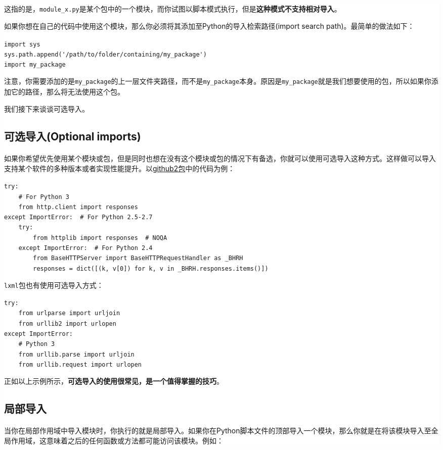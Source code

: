 
这指的是，`module_x.py`是某个包中的一个模块，而你试图以脚本模式执行，但是**这种模式不支持相对导入**。


如果你想在自己的代码中使用这个模块，那么你必须将其添加至Python的导入检索路径(import search path)。最简单的做法如下：


```
import sys
sys.path.append('/path/to/folder/containing/my_package')
import my_package
```


注意，你需要添加的是`my_package`的上一层文件夹路径，而不是`my_package`本身。原因是`my_package`就是我们想要使用的包，所以如果你添加它的路径，那么将无法使用这个包。


我们接下来谈谈可选导入。


## 可选导入(Optional imports)


如果你希望优先使用某个模块或包，但是同时也想在没有这个模块或包的情况下有备选，你就可以使用可选导入这种方式。这样做可以导入支持某个软件的多种版本或者实现性能提升。以[github2包](http://pythonhosted.org/github2/_modules/github2/request.html)中的代码为例：


```
try:
    # For Python 3
    from http.client import responses
except ImportError:  # For Python 2.5-2.7
    try:
        from httplib import responses  # NOQA
    except ImportError:  # For Python 2.4
        from BaseHTTPServer import BaseHTTPRequestHandler as _BHRH
        responses = dict([(k, v[0]) for k, v in _BHRH.responses.items()])
```


`lxml`包也有使用可选导入方式：


```
try:
    from urlparse import urljoin
    from urllib2 import urlopen
except ImportError:
    # Python 3
    from urllib.parse import urljoin
    from urllib.request import urlopen
```


正如以上示例所示，**可选导入的使用很常见，是一个值得掌握的技巧**。


## 局部导入


当你在局部作用域中导入模块时，你执行的就是局部导入。如果你在Python脚本文件的顶部导入一个模块，那么你就是在将该模块导入至全局作用域，这意味着之后的任何函数或方法都可能访问该模块。例如：
